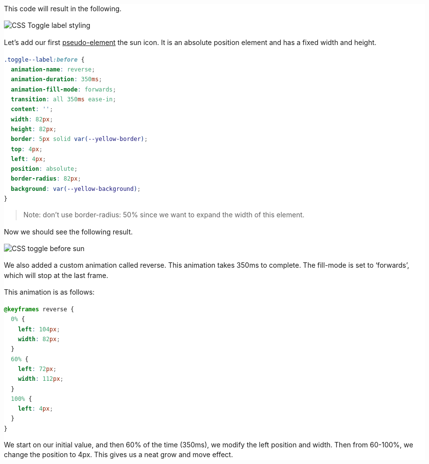 This code will result in the following.

![CSS Toggle label styling](https://cdn.hashnode.com/res/hashnode/image/upload/v1608751642785/lUNORuLs-.png)

Let’s add our first [pseudo-element](https://daily-dev-tips.com/posts/css-pseudo-elements/) the sun icon.
It is an absolute position element and has a fixed width and height.

```css
.toggle--label:before {
  animation-name: reverse;
  animation-duration: 350ms;
  animation-fill-mode: forwards;
  transition: all 350ms ease-in;
  content: '';
  width: 82px;
  height: 82px;
  border: 5px solid var(--yellow-border);
  top: 4px;
  left: 4px;
  position: absolute;
  border-radius: 82px;
  background: var(--yellow-background);
}
```

> Note: don’t use border-radius: 50% since we want to expand the width of this element.

Now we should see the following result.

![CSS toggle before sun](https://cdn.hashnode.com/res/hashnode/image/upload/v1608751775073/f8Ddvj4pY.png)

We also added a custom animation called reverse. This animation takes 350ms to complete. The fill-mode is set to ‘forwards’, which will stop at the last frame.

This animation is as follows:

```css
@keyframes reverse {
  0% {
    left: 104px;
    width: 82px;
  }
  60% {
    left: 72px;
    width: 112px;
  }
  100% {
    left: 4px;
  }
}
```

We start on our initial value, and then 60% of the time (350ms), we modify the left position and width.
Then from 60-100%, we change the position to 4px.
This gives us a neat grow and move effect.
